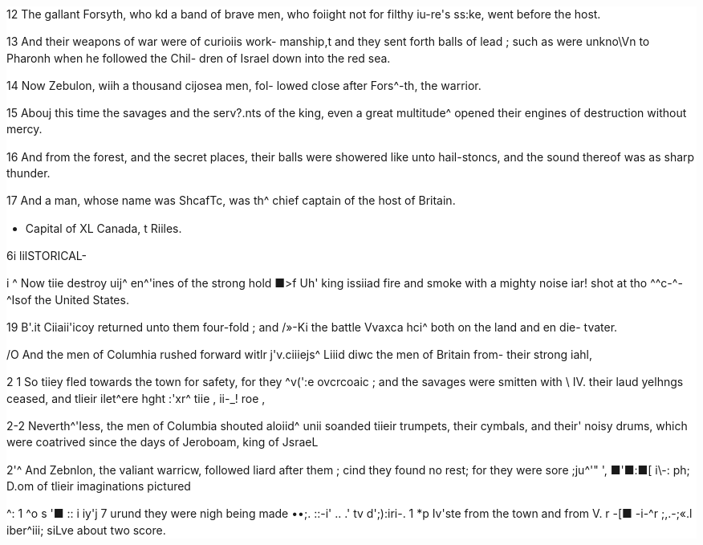 12 The gallant Forsyth, who kd a band of brave 
men, who foiight not for filthy iu-re's ss:ke, went before 
the host. 

13 And their weapons of war were of curioiis work- 
manship,t and they sent forth balls of lead ; such as 
were unkno\Vn to Pharonh when he followed the Chil- 
dren of Israel down into the red sea. 

14 Now Zebulon, wiih a thousand cijosea men, fol- 
lowed close after Fors^-th, the warrior. 

15 Abouj this time the savages and the serv?.nts of 
the king, even a great multitude^ opened their engines of 
destruction without mercy. 

16 And from the forest, and the secret places, their 
balls were showered like unto hail-stoncs, and the sound 
thereof was as sharp thunder. 

17 And a man, whose name was ShcafTc, was th^ 
chief captain of the host of Britain. 

* Capital of XL Canada, t Riiles. 



6i lilSTORICAL- 

i ^ Now tiie destroy uij^ en^'ines of the strong hold 
■>f Uh' king issiiad fire and smoke with a mighty noise 
iar! shot at tho ^^c-^-^Isof the United States. 

19 B'.it Ciiaii'icoy returned unto them four-fold ; and 
/»-Ki the battle Vvaxca hci^ both on the land and en die- 
tvater. 

/O And the men of Columhia rushed forward witlr 
j'v.ciiiejs^ Liiid diwc the men of Britain from- their strong 
iahl, 

2 1 So tiiey fled towards the town for safety, for they 
^v(':e ovcrcoaic ; and the savages were smitten with 
\ IV. their laud yelhngs ceased, and tlieir ilet^ere hght 
:'xr^ tiie \, ii-_! roe , 

2-2 Neverth^'Iess, the men of Columbia shouted aloiid^ 
unii soanded tiieir trumpets, their cymbals, and their' 
noisy drums, which were coatrived since the days of 
Jeroboam, king of JsraeL 

2'^ And Zebnlon, the valiant warricw, followed liard 
after them ; cind they found no rest; for they were sore 
;ju^'" ', ■'■:■[ i\\-: ph; D.om of tlieir imaginations pictured 

^: 1 ^o s '■ :\: i iy'j 7 urund they were nigh being made 
••;. ::\-i' .. .' tv d';):iri-. 1 *p Iv'ste from the town and from 
V. r -[■ -i-^r ;,.-;«.l iber^iii; siLve about two score. 
